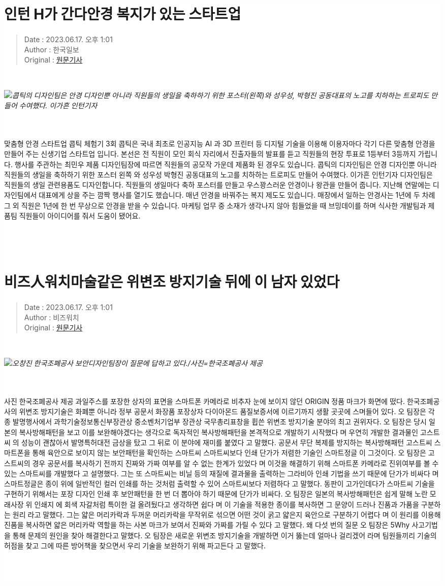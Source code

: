   
# 인턴 H가 간다안경 복지가 있는 스타트업  
  
> Date : 2023.06.17. 오후 1:01  
> Author : 한국일보  
> Original : [원문기사](https://n.news.naver.com/mnews/article/469/0000744994?sid=105)  
<br/>  
  
<img src="https://imgnews.pstatic.net/image/469/2023/06/17/0000744994_001_20230617130101488.jpg?type=w647" id="img1"></img><em class="img_desc">콥틱의 디자인팀은 안경 디자인뿐 아니라 직원들의 생일을 축하하기 위한 포스터(왼쪽)와 성우성, 박형진 공동대표의 노고를 치하하는 트로피도 만들어 수여했다. 이가흔 인턴기자</em>  
<br/><br/>  
  
맞춤형 안경 스타트업 콥틱 체험기 3회 콥틱은 국내 최초로 인공지능 AI 과 3D 프린터 등 디지털 기술을 이용해 이용자마다 각기 다른 맞춤형 안경을 만들어 주는 신생기업 스타트업 입니다.
본선은 전 직원이 모인 회식 자리에서 진출자들의 발표를 듣고 직원들의 현장 투표로 1등부터 3등까지 가립니다.
행사를 주관하는 최민우 제품 디자인팀장에 따르면 직원들의 공모작 가운데 제품화 된 경우도 있습니다.
콥틱의 디자인팀은 안경 디자인뿐 아니라 직원들의 생일을 축하하기 위한 포스터 왼쪽 와 성우성 박형진 공동대표의 노고를 치하하는 트로피도 만들어 수여했다.
이가흔 인턴기자 디자인팀은 직원들의 생일 관련용품도 디자인합니다.
직원들의 생일마다 축하 포스터를 만들고 우스꽝스러운 안경이나 왕관을 만들어 줍니다.
지난해 연말에는 디자인팀에서 대표에게 상을 주는 깜짝 행사를 열기도 했습니다.
매년 안경을 바꿔주는 복지 제도도 있습니다.
매장에서 일하는 안경사는 1년에 두 차례 그 외 직원은 1년에 한 번 무상으로 안경을 받을 수 있습니다.
마케팅 업무 중 소재가 생각나지 않아 힘들었을 때 브밍데이를 하며 식사한 개발팀과 제품팀 직원들이 아이디어를 줘서 도움이 됐어요.  
<br/><br/><br/>  

  
# 비즈人워치마술같은 위변조 방지기술 뒤에 이 남자 있었다  
  
> Date : 2023.06.17. 오후 1:01  
> Author : 비즈워치  
> Original : [원문기사](https://n.news.naver.com/mnews/article/648/0000017155?sid=105)  
<br/>  
  
<img src="https://imgnews.pstatic.net/image/648/2023/06/17/0000017155_001_20230617130101535.jpg?type=w647" id="img1"></img><em class="img_desc">오창진 한국조폐공사 보안디자인팀장이 질문에 답하고 있다./사진=한국조폐공사 제공</em>  
<br/><br/>  
  
사진 한국조폐공사 제공 과일주스를 포장한 상자의 표면을 스마트폰 카메라로 비추자 눈에 보이지 않던 ORIGIN 정품 마크가 화면에 떴다.
한국조폐공사의 위변조 방지기술은 화폐뿐 아니라 정부 공문서 화장품 포장상자 다이아몬드 품질보증서에 이르기까지 생활 곳곳에 스며들어 있다.
오 팀장은 각종 발명행사에서 과학기술정보통신부장관상 중소벤처기업부 장관상 국무총리표창을 휩쓴 위변조 방지기술 분야의 최고 권위자다.
오 팀장은 당시 일본의 복사방해패턴을 보고 이를 보완해야겠다는 생각으로 독자적인 복사방해패턴을 본격적으로 개발하기 시작했다 며 우연히 개발한 결과물인 고스트씨 의 성능이 괜찮아서 발명특허대전 금상을 탔고 그 뒤로 이 분야에 재미를 붙였다 고 말했다.
공문서 무단 복제를 방지하는 복사방해패턴 고스트씨 스마트폰을 통해 육안으로 보이지 않는 보안패턴을 확인하는 스마트씨 스마트씨보다 인쇄 단가가 저렴한 기술인 스마트정글 이 그것이다.
오 팀장은 고스트씨의 경우 공문서를 복사하기 전까지 진짜와 가짜 여부를 알 수 없는 한계가 있었다 며 이것을 해결하기 위해 스마트폰 카메라로 진위여부를 볼 수 있는 스마트씨를 개발했다 고 설명했다.
그는 또 스마트씨는 비닐 등의 재질에 결과물을 출력하는 그라비아 인쇄 기법을 쓰기 때문에 단가가 비싸다 며 스마트정글은 종이 위에 일반적인 컬러 인쇄를 하는 것처럼 출력할 수 있어 스마트씨보다 저렴하다 고 말했다.
동판이 고가인데다가 스마트씨 기술을 구현하기 위해서는 포장 디자인 인쇄 후 보안패턴을 한 번 더 뽑아야 하기 때문에 단가가 비싸다.
오 팀장은 일본의 복사방해패턴은 쉽게 말해 노란 모래사장 위 인쇄지 에 회색 자갈처럼 특이한 걸 올려뒀다고 생각하면 쉽다 며 이 기술을 적용한 종이를 복사하면 그 문양이 드러나 진품과 가품을 구분하는 원리 라고 말했다.
그는 얇은 머리카락과 두꺼운 머리카락을 무작위로 섞으면 어떤 것이 굵고 얇은지 육안으로 구분하기 어렵다 며 이 원리를 이용해 진품을 복사하면 얇은 머리카락 역할을 하는 사본 마크가 보여서 진짜와 가짜를 가릴 수 있다 고 말했다.
왜 다섯 번의 질문 오 팀장은 5Why 사고기법을 통해 문제의 원인을 찾아 해결한다고 말했다.
오 팀장은 새로운 위변조 방지기술을 개발하면 이거 뚫는데 얼마나 걸리겠어 라며 팀원들끼리 기술의 허점을 찾고 그에 따른 방어책을 찾으면서 우리 기술을 보완하기 위해 파고든다 고 말했다.  
<br/><br/><br/>  
